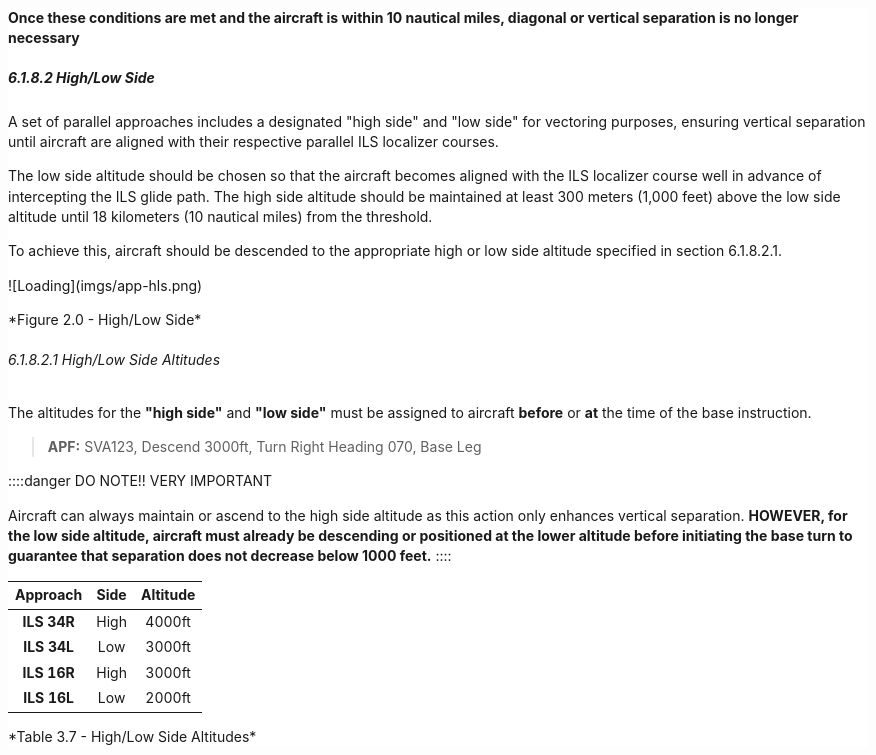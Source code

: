 **Once these conditions are met and the aircraft is within 10 nautical miles, diagonal or vertical separation is no longer necessary**
#####   6.1.8.2 High/Low Side 

A set of parallel approaches includes a designated "high side" and "low side" for vectoring purposes, ensuring vertical separation until aircraft are aligned with their respective parallel ILS localizer courses. 

The low side altitude should be chosen so that the aircraft becomes aligned with the ILS localizer course well in advance of intercepting the ILS glide path. The high side altitude should be maintained at least 300 meters (1,000 feet) above the low side altitude until 18 kilometers (10 nautical miles) from the threshold.

To achieve this, aircraft should be descended to the appropriate high or low side altitude specified in section 6.1.8.2.1.

<div className="center-align">
![Loading](imgs/app-hls.png)
</div>
<div className="center-align">
  <p>*Figure 2.0 - High/Low Side*</p>
</div>

######   6.1.8.2.1 High/Low Side Altitudes

The altitudes for the **"high side"** and **"low side"** must be assigned to aircraft **before** or **at** the time of the base instruction.

> **APF:** SVA123, Descend 3000ft, Turn Right Heading 070, Base Leg

::::danger DO NOTE!! VERY IMPORTANT

Aircraft can always maintain or ascend to the high side altitude as this action only enhances vertical separation. **HOWEVER, for the low side altitude, aircraft must already be descending or positioned at the lower altitude before initiating the base turn to guarantee that separation does not decrease below 1000 feet.**
::::

| **Approach** | **Side** | **Altitude** |
|:------------:|:--------:|:------------:|
|  **ILS 34R** |   High   |    4000ft    |
|  **ILS 34L** |    Low   |    3000ft    |
|  **ILS 16R** |   High   |    3000ft    |
|  **ILS 16L** |    Low   |    2000ft    |
<div className="center-align">
  <p>*Table 3.7 - High/Low Side Altitudes*</p>
</div>
